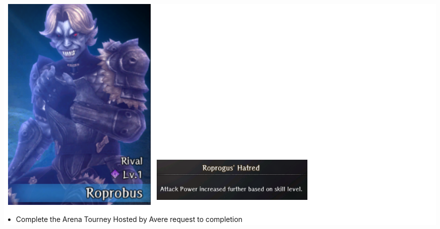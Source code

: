 <img src=../../img/story/Part2/image_79.png width="300" height="400">

<img src=../../img/story/Part2/image_80.png width="300" height="100">

- Complete the Arena Tourney Hosted by Avere request to completion